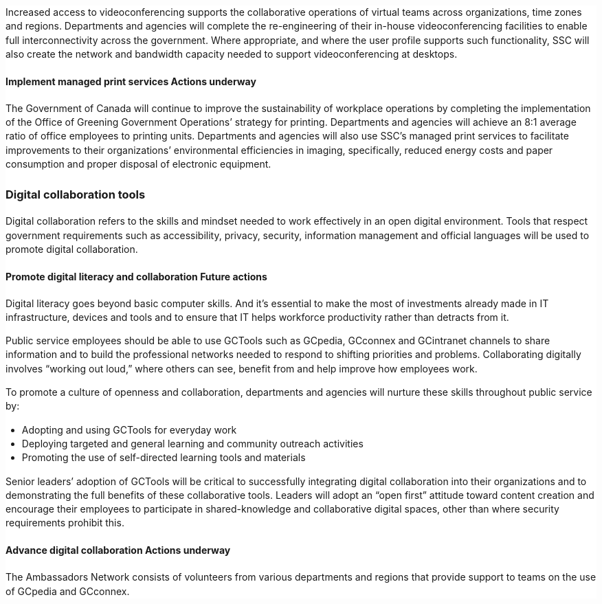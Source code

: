 Increased access to videoconferencing supports the collaborative operations of virtual teams across organizations, time zones and regions. Departments and agencies will complete the re-engineering of their in-house videoconferencing facilities to enable full interconnectivity across the government. Where appropriate, and where the user profile supports such functionality, SSC will also create the network and bandwidth capacity needed to support videoconferencing at desktops.


#### Implement managed print services <span class="label label-info">Actions underway</span>

The Government of Canada will continue to improve the sustainability of workplace operations by completing the implementation of the Office of Greening Government Operations’ strategy for printing. Departments and agencies will achieve an 8:1 average ratio of office employees to printing units. Departments and agencies will also use SSC’s managed print services to facilitate improvements to their organizations’ environmental efficiencies in imaging, specifically, reduced energy costs and paper consumption and proper disposal of electronic equipment.


### Digital collaboration tools

Digital collaboration refers to the skills and mindset needed to work effectively in an open digital environment. Tools that respect government requirements such as accessibility, privacy, security, information management and official languages will be used to promote digital collaboration.

#### Promote digital literacy and collaboration <span class="label label-info">Future actions</span>

Digital literacy goes beyond basic computer skills. And it’s essential to make the most of investments already made in IT infrastructure, devices and tools and to ensure that IT helps workforce productivity rather than detracts from it.

Public service employees should be able to use GCTools such as GCpedia, GCconnex and GCintranet channels to share information and to build the professional networks needed to respond to shifting priorities and problems. Collaborating digitally involves “working out loud,” where others can see, benefit from and help improve how employees work.

To promote a culture of openness and collaboration, departments and agencies will nurture these skills throughout public service by:

*   Adopting and using GCTools for everyday work
*   Deploying targeted and general learning and community outreach activities
*   Promoting the use of self-directed learning tools and materials

Senior leaders’ adoption of GCTools will be critical to successfully integrating digital collaboration into their organizations and to demonstrating the full benefits of these collaborative tools. Leaders will adopt an “open first” attitude toward content creation and encourage their employees to participate in shared-knowledge and collaborative digital spaces, other than where security requirements prohibit this.


#### Advance digital collaboration <span class="label label-info">Actions underway</span>


The Ambassadors Network consists of volunteers from various departments and regions that provide support to teams on the use of GCpedia and GCconnex.
